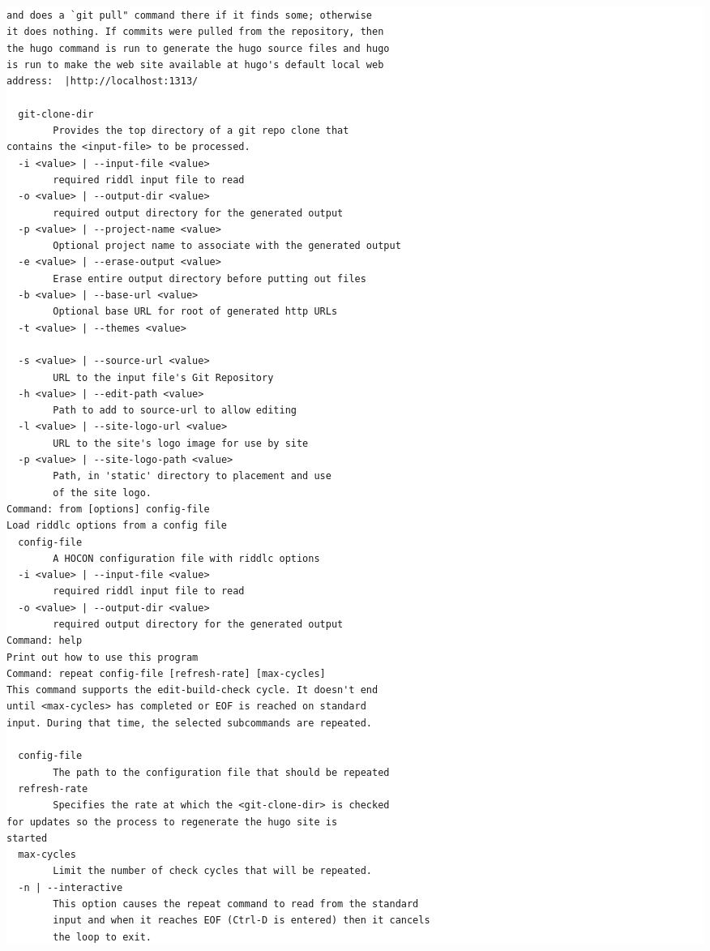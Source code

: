 ```text
and does a `git pull" command there if it finds some; otherwise
it does nothing. If commits were pulled from the repository, then
the hugo command is run to generate the hugo source files and hugo
is run to make the web site available at hugo's default local web
address:  |http://localhost:1313/

  git-clone-dir
        Provides the top directory of a git repo clone that
contains the <input-file> to be processed.
  -i <value> | --input-file <value>
        required riddl input file to read
  -o <value> | --output-dir <value>
        required output directory for the generated output
  -p <value> | --project-name <value>
        Optional project name to associate with the generated output
  -e <value> | --erase-output <value>
        Erase entire output directory before putting out files
  -b <value> | --base-url <value>
        Optional base URL for root of generated http URLs
  -t <value> | --themes <value>
        
  -s <value> | --source-url <value>
        URL to the input file's Git Repository
  -h <value> | --edit-path <value>
        Path to add to source-url to allow editing
  -l <value> | --site-logo-url <value>
        URL to the site's logo image for use by site
  -p <value> | --site-logo-path <value>
        Path, in 'static' directory to placement and use
        of the site logo.
Command: from [options] config-file
Load riddlc options from a config file
  config-file
        A HOCON configuration file with riddlc options
  -i <value> | --input-file <value>
        required riddl input file to read
  -o <value> | --output-dir <value>
        required output directory for the generated output
Command: help
Print out how to use this program
Command: repeat config-file [refresh-rate] [max-cycles]
This command supports the edit-build-check cycle. It doesn't end
until <max-cycles> has completed or EOF is reached on standard
input. During that time, the selected subcommands are repeated.

  config-file
        The path to the configuration file that should be repeated
  refresh-rate
        Specifies the rate at which the <git-clone-dir> is checked
for updates so the process to regenerate the hugo site is
started
  max-cycles
        Limit the number of check cycles that will be repeated.
  -n | --interactive
        This option causes the repeat command to read from the standard
        input and when it reaches EOF (Ctrl-D is entered) then it cancels
        the loop to exit.
```
